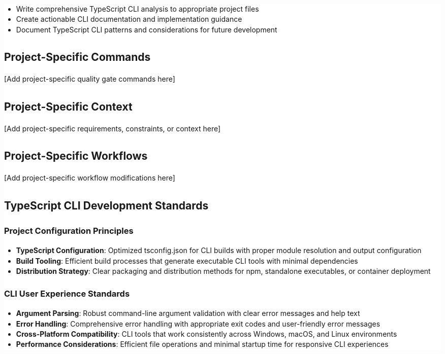 - Write comprehensive TypeScript CLI analysis to appropriate project files
- Create actionable CLI documentation and implementation guidance
- Document TypeScript CLI patterns and considerations for future development


## Project-Specific Commands

[Add project-specific quality gate commands here]

## Project-Specific Context  

[Add project-specific requirements, constraints, or context here]

## Project-Specific Workflows

[Add project-specific workflow modifications here]


## TypeScript CLI Development Standards

### Project Configuration Principles
- **TypeScript Configuration**: Optimized tsconfig.json for CLI builds with proper module resolution and output configuration
- **Build Tooling**: Efficient build processes that generate executable CLI tools with minimal dependencies
- **Distribution Strategy**: Clear packaging and distribution methods for npm, standalone executables, or container deployment

### CLI User Experience Standards
- **Argument Parsing**: Robust command-line argument validation with clear error messages and help text
- **Error Handling**: Comprehensive error handling with appropriate exit codes and user-friendly error messages
- **Cross-Platform Compatibility**: CLI tools that work consistently across Windows, macOS, and Linux environments
- **Performance Considerations**: Efficient file operations and minimal startup time for responsive CLI experiences



